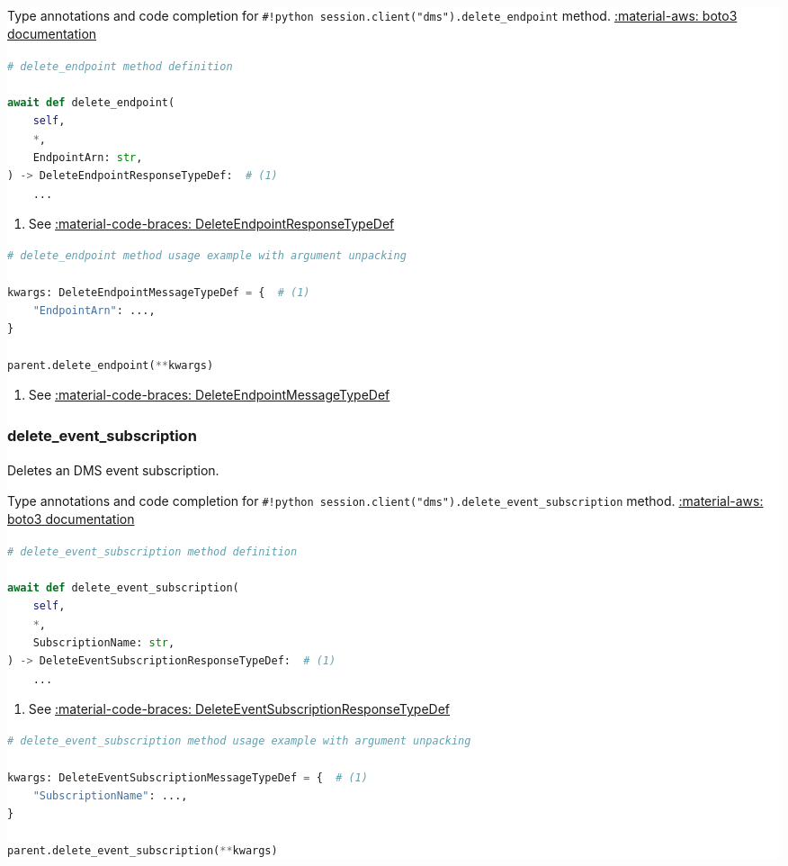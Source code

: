 Type annotations and code completion for `#!python session.client("dms").delete_endpoint` method.
[:material-aws: boto3 documentation](https://boto3.amazonaws.com/v1/documentation/api/latest/reference/services/dms.html#DatabaseMigrationService.Client)

```python
# delete_endpoint method definition

await def delete_endpoint(
    self,
    *,
    EndpointArn: str,
) -> DeleteEndpointResponseTypeDef:  # (1)
    ...
```

1. See [:material-code-braces: DeleteEndpointResponseTypeDef](./type_defs.md#deleteendpointresponsetypedef)


```python
# delete_endpoint method usage example with argument unpacking

kwargs: DeleteEndpointMessageTypeDef = {  # (1)
    "EndpointArn": ...,
}

parent.delete_endpoint(**kwargs)
```

1. See [:material-code-braces: DeleteEndpointMessageTypeDef](./type_defs.md#deleteendpointmessagetypedef)

### delete\_event\_subscription

Deletes an DMS event subscription.

Type annotations and code completion for `#!python session.client("dms").delete_event_subscription` method.
[:material-aws: boto3 documentation](https://boto3.amazonaws.com/v1/documentation/api/latest/reference/services/dms.html#DatabaseMigrationService.Client)

```python
# delete_event_subscription method definition

await def delete_event_subscription(
    self,
    *,
    SubscriptionName: str,
) -> DeleteEventSubscriptionResponseTypeDef:  # (1)
    ...
```

1. See [:material-code-braces: DeleteEventSubscriptionResponseTypeDef](./type_defs.md#deleteeventsubscriptionresponsetypedef)


```python
# delete_event_subscription method usage example with argument unpacking

kwargs: DeleteEventSubscriptionMessageTypeDef = {  # (1)
    "SubscriptionName": ...,
}

parent.delete_event_subscription(**kwargs)
```
